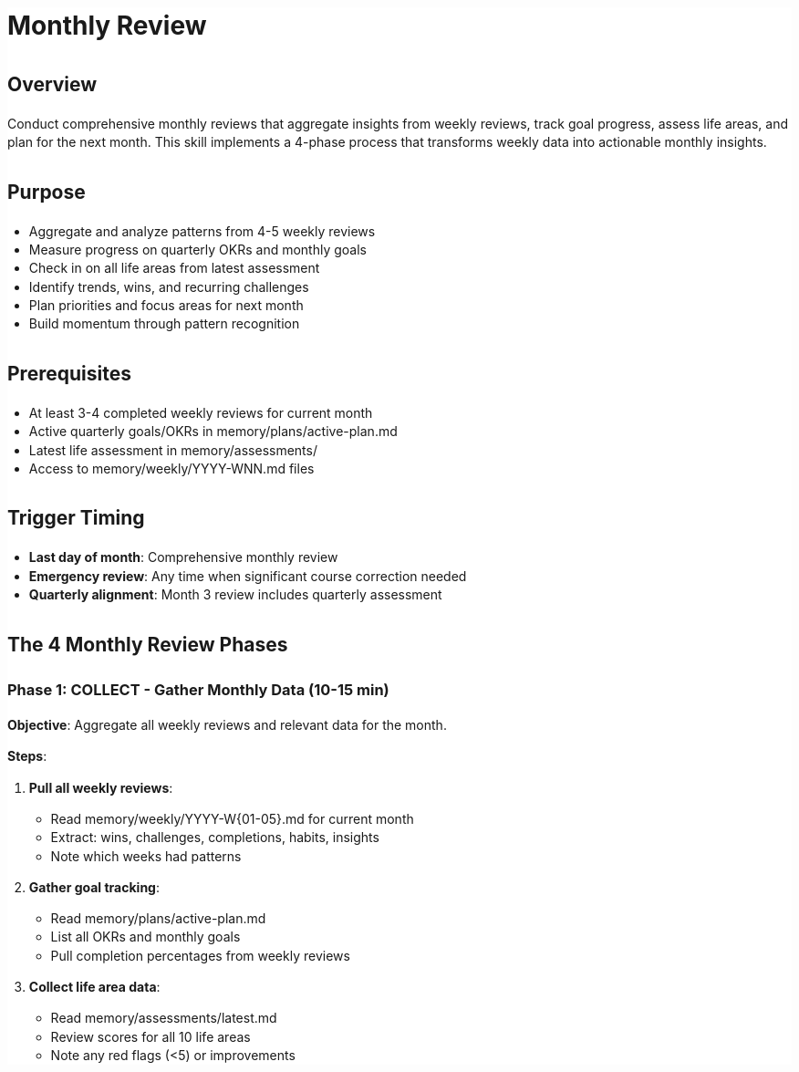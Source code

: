 # Monthly Review

## Overview
Conduct comprehensive monthly reviews that aggregate insights from weekly reviews, track goal progress, assess life areas, and plan for the next month. This skill implements a 4-phase process that transforms weekly data into actionable monthly insights.

## Purpose
- Aggregate and analyze patterns from 4-5 weekly reviews
- Measure progress on quarterly OKRs and monthly goals
- Check in on all life areas from latest assessment
- Identify trends, wins, and recurring challenges
- Plan priorities and focus areas for next month
- Build momentum through pattern recognition

## Prerequisites
- At least 3-4 completed weekly reviews for current month
- Active quarterly goals/OKRs in memory/plans/active-plan.md
- Latest life assessment in memory/assessments/
- Access to memory/weekly/YYYY-WNN.md files

## Trigger Timing
- **Last day of month**: Comprehensive monthly review
- **Emergency review**: Any time when significant course correction needed
- **Quarterly alignment**: Month 3 review includes quarterly assessment

## The 4 Monthly Review Phases

### Phase 1: COLLECT - Gather Monthly Data (10-15 min)

**Objective**: Aggregate all weekly reviews and relevant data for the month.

**Steps**:

1. **Pull all weekly reviews**:
   - Read memory/weekly/YYYY-W{01-05}.md for current month
   - Extract: wins, challenges, completions, habits, insights
   - Note which weeks had patterns

2. **Gather goal tracking**:
   - Read memory/plans/active-plan.md
   - List all OKRs and monthly goals
   - Pull completion percentages from weekly reviews

3. **Collect life area data**:
   - Read memory/assessments/latest.md
   - Review scores for all 10 life areas
   - Note any red flags (<5) or improvements
